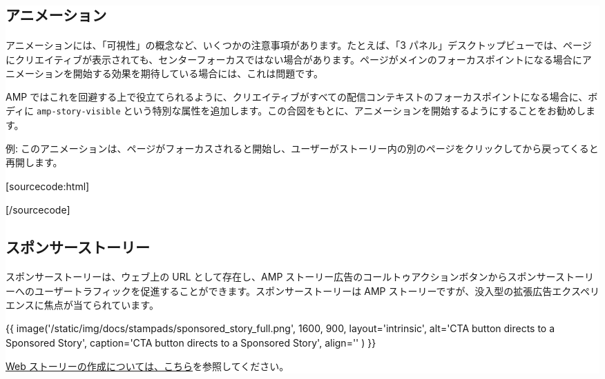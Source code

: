 ## アニメーション

アニメーションには、「可視性」の概念など、いくつかの注意事項があります。たとえば、「3 パネル」デスクトップビューでは、ページにクリエイティブが表示されても、センターフォーカスではない場合があります。ページがメインのフォーカスポイントになる場合にアニメーションを開始する効果を期待している場合には、これは問題です。

AMP ではこれを回避する上で役立てられるように、クリエイティブがすべての配信コンテキストのフォーカスポイントになる場合に、ボディに `amp-story-visible` という特別な属性を追加します。この合図をもとに、アニメーションを開始するようにすることをお勧めします。

例: このアニメーションは、ページがフォーカスされると開始し、ユーザーがストーリー内の別のページをクリックしてから戻ってくると再開します。

[sourcecode:html]

<style amp-custom>
    body[amp-story-visible] .my-animation-class {
      animation: 2s my-animation-name;
    }
</style>

[/sourcecode]

## スポンサーストーリー <a name="sponsored-story"></a>

スポンサーストーリーは、ウェブ上の URL として存在し、AMP ストーリー広告のコールトゥアクションボタンからスポンサーストーリーへのユーザートラフィックを促進することができます。スポンサーストーリーは AMP ストーリーですが、没入型の拡張広告エクスペリエンスに焦点が当てられています。

{{ image('/static/img/docs/stampads/sponsored_story_full.png', 1600, 900, layout='intrinsic', alt='CTA button directs to a Sponsored Story', caption='CTA button directs to a Sponsored Story', align='' ) }}

[Web ストーリーの作成については、こちら](../start/create_successful_stories.md)を参照してください。
